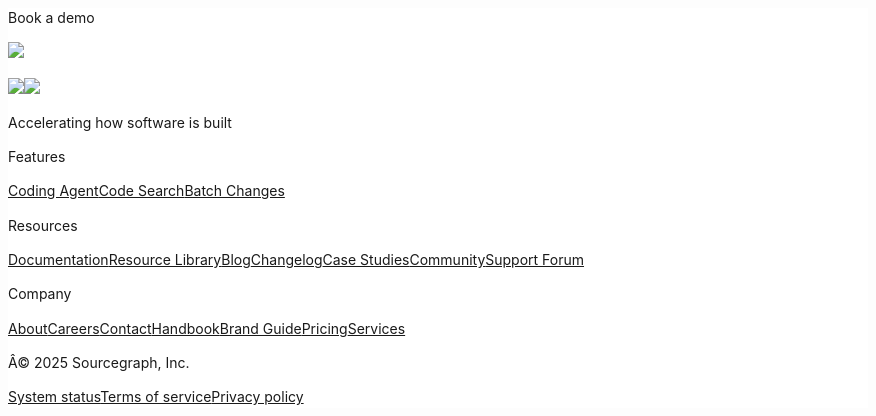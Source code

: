 Book a demo

![](https://cdn.prod.website-files.com/673f71b4ebbb99190437de75/6791add6d110f44f28586149_Simple%20CTA%20(1).avif)

[![](https://cdn.prod.website-files.com/673f71b4ebbb99190437de75/67917518352105f18532c234_Group%203.svg)![](https://cdn.prod.website-files.com/673f71b4ebbb99190437de75/677493511c41a960b820bd88_sourcegraph-reverse-logo.svg)](/)

Accelerating how software is built

Features

[Coding Agent](/amp)[Code Search](/code-search)[Batch Changes](/batch-changes)

Resources

[Documentation](https://sourcegraph.com/docs)[Resource Library](/resources)[Blog](/blog)[Changelog](/changelog)[Case Studies](/case-studies)[Community](/community)[Support Forum](https://community.sourcegraph.com/)

Company

[About](/about)[Careers](/jobs)[Contact](/contact)[Handbook](https://sourcegraph.notion.site/d7614e3e9dc04c09ac2d42d57f1816e6?v=2a6d426dbae14390b155120b0c029ce0)[Brand Guide](https://sourcegraph.notion.site/Brand-guide-15aa8e11265880a6baecf35d6d3617ac)[Pricing](/pricing)[Services](/services)

Â© 2025 Sourcegraph, Inc.

[System status](https://sourcegraphstatus.com/)[Terms of service](/terms)[Privacy policy](/terms/privacy)
